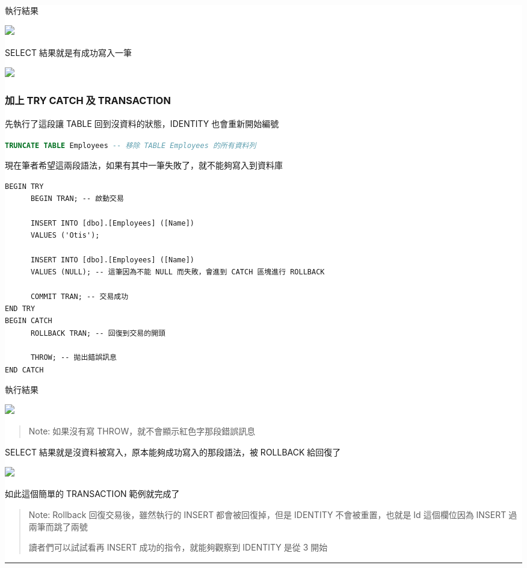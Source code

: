 執行結果

![](https://i.imgur.com/l1Ya3eN.png)

SELECT 結果就是有成功寫入一筆

![](https://i.imgur.com/QgR8Eqj.png)

### 加上 TRY CATCH 及 TRANSACTION

先執行了這段讓 TABLE 回到沒資料的狀態，IDENTITY 也會重新開始編號

```sql
TRUNCATE TABLE Employees -- 移除 TABLE Employees 的所有資料列
```

現在筆者希望這兩段語法，如果有其中一筆失敗了，就不能夠寫入到資料庫

```sql=
BEGIN TRY
      BEGIN TRAN; -- 啟動交易

      INSERT INTO [dbo].[Employees] ([Name])
      VALUES ('Otis');

      INSERT INTO [dbo].[Employees] ([Name])
      VALUES (NULL); -- 這筆因為不能 NULL 而失敗，會進到 CATCH 區塊進行 ROLLBACK

      COMMIT TRAN; -- 交易成功
END TRY
BEGIN CATCH
      ROLLBACK TRAN; -- 回復到交易的開頭

      THROW; -- 拋出錯誤訊息
END CATCH
```

執行結果

![](https://i.imgur.com/FA5gIbq.png)

> Note:
> 如果沒有寫 THROW，就不會顯示紅色字那段錯誤訊息

SELECT 結果就是沒資料被寫入，原本能夠成功寫入的那段語法，被 ROLLBACK 給回復了

![](https://i.imgur.com/2uJusvB.png)

如此這個簡單的 TRANSACTION 範例就完成了

> Note:
> Rollback 回復交易後，雖然執行的 INSERT 都會被回復掉，但是 IDENTITY 不會被重置，也就是 Id 這個欄位因為 INSERT 過兩筆而跳了兩號
> 
> 讀者們可以試試看再 INSERT 成功的指令，就能夠觀察到 IDENTITY 是從 3 開始

---
